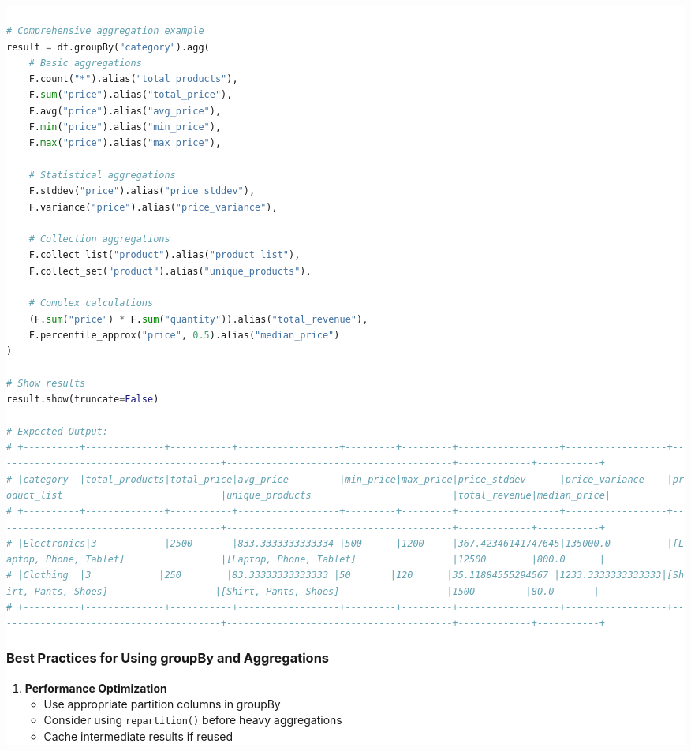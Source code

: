```python

# Comprehensive aggregation example
result = df.groupBy("category").agg(
    # Basic aggregations
    F.count("*").alias("total_products"),
    F.sum("price").alias("total_price"),
    F.avg("price").alias("avg_price"),
    F.min("price").alias("min_price"),
    F.max("price").alias("max_price"),
    
    # Statistical aggregations
    F.stddev("price").alias("price_stddev"),
    F.variance("price").alias("price_variance"),
    
    # Collection aggregations
    F.collect_list("product").alias("product_list"),
    F.collect_set("product").alias("unique_products"),
    
    # Complex calculations
    (F.sum("price") * F.sum("quantity")).alias("total_revenue"),
    F.percentile_approx("price", 0.5).alias("median_price")
)

# Show results
result.show(truncate=False)

# Expected Output:
# +----------+--------------+-----------+------------------+---------+---------+------------------+------------------+----------------------------------------+----------------------------------------+-------------+-----------+
# |category  |total_products|total_price|avg_price         |min_price|max_price|price_stddev      |price_variance    |product_list                            |unique_products                         |total_revenue|median_price|
# +----------+--------------+-----------+------------------+---------+---------+------------------+------------------+----------------------------------------+----------------------------------------+-------------+-----------+
# |Electronics|3            |2500       |833.3333333333334 |500      |1200     |367.42346141747645|135000.0          |[Laptop, Phone, Tablet]                 |[Laptop, Phone, Tablet]                 |12500        |800.0      |
# |Clothing  |3            |250        |83.33333333333333 |50       |120      |35.11884555294567 |1233.3333333333333|[Shirt, Pants, Shoes]                   |[Shirt, Pants, Shoes]                   |1500         |80.0       |
# +----------+--------------+-----------+------------------+---------+---------+------------------+------------------+----------------------------------------+----------------------------------------+-------------+-----------+
```

### Best Practices for Using groupBy and Aggregations

1. **Performance Optimization**
   - Use appropriate partition columns in groupBy
   - Consider using `repartition()` before heavy aggregations
   - Cache intermediate results if reused
